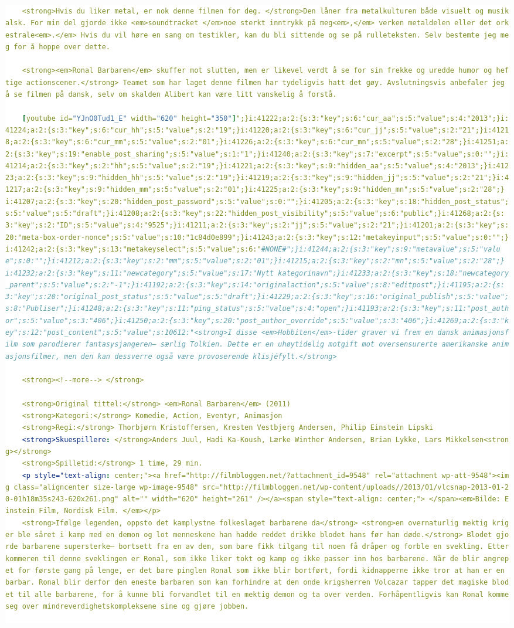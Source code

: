 ```yaml
    <strong>Hvis du liker metal, er nok denne filmen for deg. </strong>Den låner fra metalkulturen både visuelt og musikalsk. For min del gjorde ikke <em>soundtracket </em>noe sterkt inntrykk på meg<em>,</em> verken metaldelen eller det orkestrale<em>.</em> Hvis du vil høre en sang om testikler, kan du bli sittende og se på rulleteksten. Selv bestemte jeg meg for å hoppe over dette.
    
    <strong><em>Ronal Barbaren</em> skuffer mot slutten, men er likevel verdt å se for sin frekke og uredde humor og heftige actionscener.</strong> Teamet som har laget denne filmen har tydeligvis hatt det gøy. Avslutningsvis anbefaler jeg å se filmen på dansk, selv om skalden Alibert kan være litt vanskelig å forstå.
    
    [youtube id="YJnO0Tud1_E" width="620" height="350"]";}i:41222;a:2:{s:3:"key";s:6:"cur_aa";s:5:"value";s:4:"2013";}i:41224;a:2:{s:3:"key";s:6:"cur_hh";s:5:"value";s:2:"19";}i:41220;a:2:{s:3:"key";s:6:"cur_jj";s:5:"value";s:2:"21";}i:41218;a:2:{s:3:"key";s:6:"cur_mm";s:5:"value";s:2:"01";}i:41226;a:2:{s:3:"key";s:6:"cur_mn";s:5:"value";s:2:"28";}i:41251;a:2:{s:3:"key";s:19:"enable_post_sharing";s:5:"value";s:1:"1";}i:41240;a:2:{s:3:"key";s:7:"excerpt";s:5:"value";s:0:"";}i:41214;a:2:{s:3:"key";s:2:"hh";s:5:"value";s:2:"19";}i:41221;a:2:{s:3:"key";s:9:"hidden_aa";s:5:"value";s:4:"2013";}i:41223;a:2:{s:3:"key";s:9:"hidden_hh";s:5:"value";s:2:"19";}i:41219;a:2:{s:3:"key";s:9:"hidden_jj";s:5:"value";s:2:"21";}i:41217;a:2:{s:3:"key";s:9:"hidden_mm";s:5:"value";s:2:"01";}i:41225;a:2:{s:3:"key";s:9:"hidden_mn";s:5:"value";s:2:"28";}i:41207;a:2:{s:3:"key";s:20:"hidden_post_password";s:5:"value";s:0:"";}i:41205;a:2:{s:3:"key";s:18:"hidden_post_status";s:5:"value";s:5:"draft";}i:41208;a:2:{s:3:"key";s:22:"hidden_post_visibility";s:5:"value";s:6:"public";}i:41268;a:2:{s:3:"key";s:2:"ID";s:5:"value";s:4:"9525";}i:41211;a:2:{s:3:"key";s:2:"jj";s:5:"value";s:2:"21";}i:41201;a:2:{s:3:"key";s:20:"meta-box-order-nonce";s:5:"value";s:10:"1c84d0e899";}i:41243;a:2:{s:3:"key";s:12:"metakeyinput";s:5:"value";s:0:"";}i:41242;a:2:{s:3:"key";s:13:"metakeyselect";s:5:"value";s:6:"#NONE#";}i:41244;a:2:{s:3:"key";s:9:"metavalue";s:5:"value";s:0:"";}i:41212;a:2:{s:3:"key";s:2:"mm";s:5:"value";s:2:"01";}i:41215;a:2:{s:3:"key";s:2:"mn";s:5:"value";s:2:"28";}i:41232;a:2:{s:3:"key";s:11:"newcategory";s:5:"value";s:17:"Nytt kategorinavn";}i:41233;a:2:{s:3:"key";s:18:"newcategory_parent";s:5:"value";s:2:"-1";}i:41192;a:2:{s:3:"key";s:14:"originalaction";s:5:"value";s:8:"editpost";}i:41195;a:2:{s:3:"key";s:20:"original_post_status";s:5:"value";s:5:"draft";}i:41229;a:2:{s:3:"key";s:16:"original_publish";s:5:"value";s:8:"Publiser";}i:41248;a:2:{s:3:"key";s:11:"ping_status";s:5:"value";s:4:"open";}i:41193;a:2:{s:3:"key";s:11:"post_author";s:5:"value";s:3:"406";}i:41250;a:2:{s:3:"key";s:20:"post_author_override";s:5:"value";s:3:"406";}i:41269;a:2:{s:3:"key";s:12:"post_content";s:5:"value";s:10612:"<strong>I disse <em>Hobbiten</em>-tider graver vi frem en dansk animasjonsfilm som parodierer fantasysjangeren— særlig Tolkien. Dette er en uhøytidelig motgift mot oversensurerte amerikanske animasjonsfilmer, men den kan dessverre også være provoserende klisjéfylt.</strong>
    
    <strong><!--more--> </strong>
    
    <strong>Original tittel:</strong> <em>Ronal Barbaren</em> (2011)
    <strong>Kategori:</strong> Komedie, Action, Eventyr, Animasjon
    <strong>Regi:</strong> Thorbjørn Kristoffersen, Kresten Vestbjerg Andersen, Philip Einstein Lipski
    <strong>Skuespillere: </strong>Anders Juul, Hadi Ka-Koush, Lærke Winther Andersen, Brian Lykke, Lars Mikkelsen<strong></strong>
    <strong>Spilletid:</strong> 1 time, 29 min.
    <p style="text-align: center;"><a href="http://filmbloggen.net/?attachment_id=9548" rel="attachment wp-att-9548"><img class="aligncenter size-large wp-image-9548" src="http://filmbloggen.net/wp-content/uploads//2013/01/vlcsnap-2013-01-20-01h18m35s243-620x261.png" alt="" width="620" height="261" /></a><span style="text-align: center;"> </span><em>Bilde: Einstein Film, Nordisk Film. </em></p>
    <strong>Ifølge legenden, oppsto det kamplystne folkeslaget barbarene da</strong> <strong>en overnaturlig mektig kriger ble såret i kamp med en demon og lot menneskene han hadde reddet drikke blodet hans før han døde.</strong> Blodet gjorde barbarene supersterke— bortsett fra en av dem, som bare fikk tilgang til noen få dråper og forble en svekling. Etterkommeren til denne sveklingen er Ronal, som ikke liker tokt og kamp og ikke passer inn hos barbarene. Når de blir angrepet for første gang på lenge, er det bare pinglen Ronal som ikke blir bortført, fordi kidnapperne ikke tror at han er en barbar. Ronal blir derfor den eneste barbaren som kan forhindre at den onde krigsherren Volcazar tapper det magiske blodet til alle barbarene, for å kunne bli forvandlet til en mektig demon og ta over verden. Forhåpentligvis kan Ronal komme seg over mindreverdighetskompleksene sine og gjøre jobben.
    
```